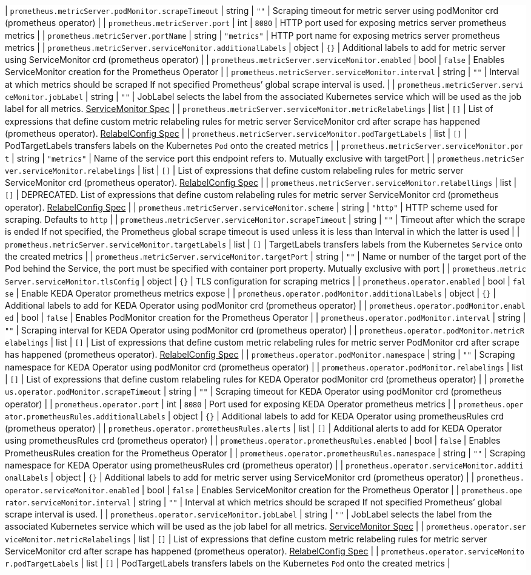 | `prometheus.metricServer.podMonitor.scrapeTimeout` | string | `""` | Scraping timeout for metric server using podMonitor crd (prometheus operator) |
| `prometheus.metricServer.port` | int | `8080` | HTTP port used for exposing metrics server prometheus metrics |
| `prometheus.metricServer.portName` | string | `"metrics"` | HTTP port name for exposing metrics server prometheus metrics |
| `prometheus.metricServer.serviceMonitor.additionalLabels` | object | `{}` | Additional labels to add for metric server using ServiceMonitor crd (prometheus operator) |
| `prometheus.metricServer.serviceMonitor.enabled` | bool | `false` | Enables ServiceMonitor creation for the Prometheus Operator |
| `prometheus.metricServer.serviceMonitor.interval` | string | `""` | Interval at which metrics should be scraped If not specified Prometheus’ global scrape interval is used. |
| `prometheus.metricServer.serviceMonitor.jobLabel` | string | `""` | JobLabel selects the label from the associated Kubernetes service which will be used as the job label for all metrics. [ServiceMonitor Spec] |
| `prometheus.metricServer.serviceMonitor.metricRelabelings` | list | `[]` | List of expressions that define custom  metric relabeling rules for metric server ServiceMonitor crd after scrape has happened (prometheus operator). [RelabelConfig Spec] |
| `prometheus.metricServer.serviceMonitor.podTargetLabels` | list | `[]` | PodTargetLabels transfers labels on the Kubernetes `Pod` onto the created metrics |
| `prometheus.metricServer.serviceMonitor.port` | string | `"metrics"` | Name of the service port this endpoint refers to. Mutually exclusive with targetPort |
| `prometheus.metricServer.serviceMonitor.relabelings` | list | `[]` | List of expressions that define custom relabeling rules for metric server ServiceMonitor crd (prometheus operator). [RelabelConfig Spec] |
| `prometheus.metricServer.serviceMonitor.relabellings` | list | `[]` | DEPRECATED. List of expressions that define custom relabeling rules for metric server ServiceMonitor crd (prometheus operator). [RelabelConfig Spec] |
| `prometheus.metricServer.serviceMonitor.scheme` | string | `"http"` | HTTP scheme used for scraping. Defaults to `http` |
| `prometheus.metricServer.serviceMonitor.scrapeTimeout` | string | `""` | Timeout after which the scrape is ended If not specified, the Prometheus global scrape timeout is used unless it is less than Interval in which the latter is used |
| `prometheus.metricServer.serviceMonitor.targetLabels` | list | `[]` | TargetLabels transfers labels from the Kubernetes `Service` onto the created metrics |
| `prometheus.metricServer.serviceMonitor.targetPort` | string | `""` | Name or number of the target port of the Pod behind the Service, the port must be specified with container port property. Mutually exclusive with port |
| `prometheus.metricServer.serviceMonitor.tlsConfig` | object | `{}` | TLS configuration for scraping metrics |
| `prometheus.operator.enabled` | bool | `false` | Enable KEDA Operator prometheus metrics expose |
| `prometheus.operator.podMonitor.additionalLabels` | object | `{}` | Additional labels to add for KEDA Operator using podMonitor crd (prometheus operator) |
| `prometheus.operator.podMonitor.enabled` | bool | `false` | Enables PodMonitor creation for the Prometheus Operator |
| `prometheus.operator.podMonitor.interval` | string | `""` | Scraping interval for KEDA Operator using podMonitor crd (prometheus operator) |
| `prometheus.operator.podMonitor.metricRelabelings` | list | `[]` | List of expressions that define custom  metric relabeling rules for metric server PodMonitor crd after scrape has happened (prometheus operator). [RelabelConfig Spec] |
| `prometheus.operator.podMonitor.namespace` | string | `""` | Scraping namespace for KEDA Operator using podMonitor crd (prometheus operator) |
| `prometheus.operator.podMonitor.relabelings` | list | `[]` | List of expressions that define custom relabeling rules for KEDA Operator podMonitor crd (prometheus operator) |
| `prometheus.operator.podMonitor.scrapeTimeout` | string | `""` | Scraping timeout for KEDA Operator using podMonitor crd (prometheus operator) |
| `prometheus.operator.port` | int | `8080` | Port used for exposing KEDA Operator prometheus metrics |
| `prometheus.operator.prometheusRules.additionalLabels` | object | `{}` | Additional labels to add for KEDA Operator using prometheusRules crd (prometheus operator) |
| `prometheus.operator.prometheusRules.alerts` | list | `[]` | Additional alerts to add for KEDA Operator using prometheusRules crd (prometheus operator) |
| `prometheus.operator.prometheusRules.enabled` | bool | `false` | Enables PrometheusRules creation for the Prometheus Operator |
| `prometheus.operator.prometheusRules.namespace` | string | `""` | Scraping namespace for KEDA Operator using prometheusRules crd (prometheus operator) |
| `prometheus.operator.serviceMonitor.additionalLabels` | object | `{}` | Additional labels to add for metric server using ServiceMonitor crd (prometheus operator) |
| `prometheus.operator.serviceMonitor.enabled` | bool | `false` | Enables ServiceMonitor creation for the Prometheus Operator |
| `prometheus.operator.serviceMonitor.interval` | string | `""` | Interval at which metrics should be scraped If not specified Prometheus’ global scrape interval is used. |
| `prometheus.operator.serviceMonitor.jobLabel` | string | `""` | JobLabel selects the label from the associated Kubernetes service which will be used as the job label for all metrics. [ServiceMonitor Spec] |
| `prometheus.operator.serviceMonitor.metricRelabelings` | list | `[]` | List of expressions that define custom  metric relabeling rules for metric server ServiceMonitor crd after scrape has happened (prometheus operator). [RelabelConfig Spec] |
| `prometheus.operator.serviceMonitor.podTargetLabels` | list | `[]` | PodTargetLabels transfers labels on the Kubernetes `Pod` onto the created metrics |

[Affinity]: https://kubernetes.io/docs/tasks/configure-pod-container/assign-pods-nodes-using-node-affinity/
[Deployment upgrade strategy]: https://kubernetes.io/docs/concepts/workloads/controllers/deployment/#strategy
[GCP Workload Identity]: https://keda.sh/docs/2.10/authentication-providers/gcp-workload-identity/
[Pod Disruption Budget]: https://kubernetes.io/docs/tasks/run-application/configure-pdb/
[Pod security context]: https://kubernetes.io/docs/tasks/configure-pod-container/security-context/
[Security context]: https://kubernetes.io/docs/tasks/configure-pod-container/security-context/#set-the-security-context-for-a-container
[Pod Topology Constraints]: https://kubernetes.io/docs/concepts/workloads/pods/pod-topology-spread-constraints/
[RelabelConfig Spec]: https://github.com/prometheus-operator/prometheus-operator/blob/main/Documentation/api.md#monitoring.coreos.com/v1.RelabelConfig
[resource request & limits]: https://kubernetes.io/docs/concepts/configuration/manage-resources-containers/
[ServiceMonitor Spec]: https://github.com/prometheus-operator/prometheus-operator/blob/main/Documentation/api.md#monitoring.coreos.com/v1.ServiceMonitor